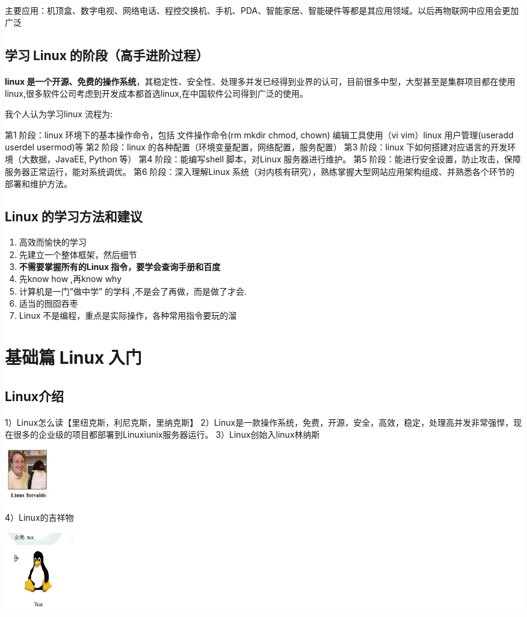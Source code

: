 主要应用：机顶盒、数字电视、网络电话、程控交换机、手机、PDA、智能家居、智能硬件等都是其应用领域。以后再物联网中应用会更加广泛

## 学习 Linux 的阶段（高手进阶过程）

**linux 是一个开源、免费的操作系统**，其稳定性、安全性、处理多并发已经得到业界的认可，目前很多中型，大型甚至是集群项目都在使用linux,很多软件公司考虑到开发成本都首选linux,在中国软件公司得到广泛的使用。

我个人认为学习linux 流程为:

第1 阶段：linux 环境下的基本操作命令，包括 文件操作命令(rm mkdir chmod, chown) 编辑工具使用（vi vim）linux 用户管理(useradd userdel usermod)等
第2 阶段：linux 的各种配置（环境变量配置，网络配置，服务配置）
第3 阶段：linux 下如何搭建对应语言的开发环境（大数据，JavaEE, Python 等）
第4 阶段：能编写shell 脚本，对Linux 服务器进行维护。
第5 阶段：能进行安全设置，防止攻击，保障服务器正常运行，能对系统调优。
第6 阶段：深入理解Linux 系统（对内核有研究），熟练掌握大型网站应用架构组成、并熟悉各个环节的部署和维护方法。

## Linux 的学习方法和建议

1) 高效而愉快的学习
2) 先建立一个整体框架，然后细节
3) **不需要掌握所有的Linux 指令，要学会查询手册和百度**
4) 先know how ,再know why
5) 计算机是一门”做中学” 的学科 ,不是会了再做，而是做了才会.
6) 适当的囫囵吞枣
7) Linux 不是编程，重点是实际操作，各种常用指令要玩的溜

# 基础篇  Linux 入门

## Linux介绍

1）Linux怎么读【里纽克斯，利尼克斯，里纳克斯】
2）Linux是一款操作系统，免费，开源，安全，高效，稳定，处理高并发非常强悍，现在很多的企业级的项目都部署到Linuxiunix服务器运行。
3）Linux创始入linux林纳斯

<img src="linux.assets/image-20210425235555894.png" alt="image-20210425235555894" style="zoom:50%;" />

4）Linux的吉祥物

<img src="linux.assets/image-20210425235611889.png" alt="image-20210425235611889" style="zoom:50%;" />
